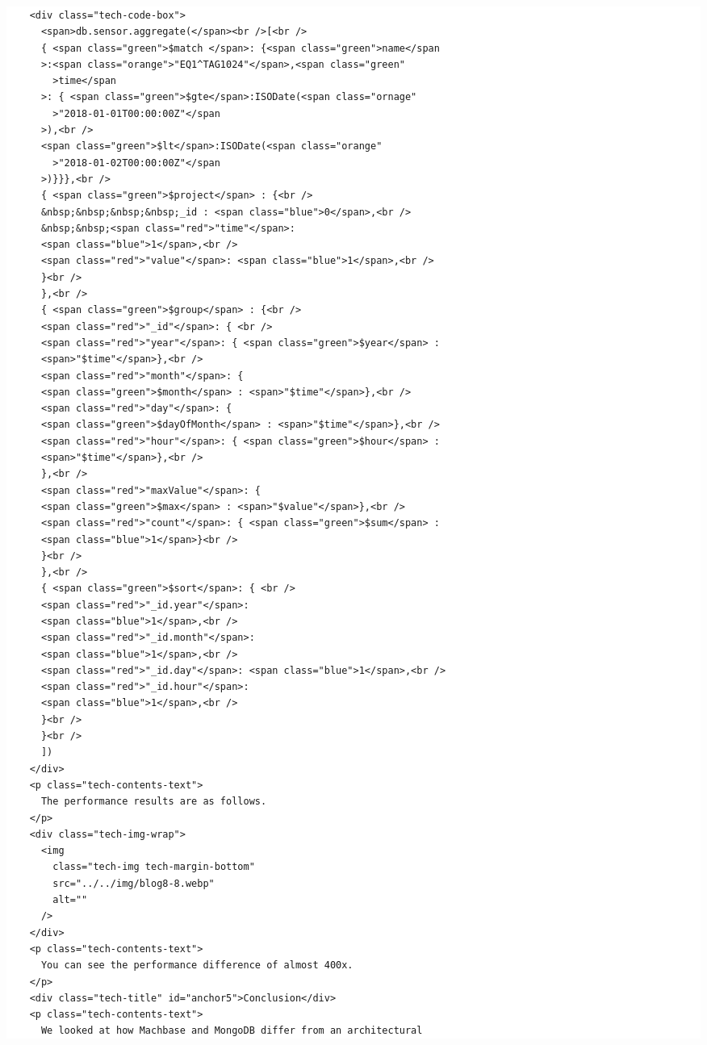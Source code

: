         <div class="tech-code-box">
          <span>db.sensor.aggregate(</span><br />[<br />
          { <span class="green">$match </span>: {<span class="green">name</span
          >:<span class="orange">"EQ1^TAG1024"</span>,<span class="green"
            >time</span
          >: { <span class="green">$gte</span>:ISODate(<span class="ornage"
            >"2018-01-01T00:00:00Z"</span
          >),<br />
          <span class="green">$lt</span>:ISODate(<span class="orange"
            >"2018-01-02T00:00:00Z"</span
          >)}}},<br />
          { <span class="green">$project</span> : {<br />
          &nbsp;&nbsp;&nbsp;&nbsp;_id : <span class="blue">0</span>,<br />
          &nbsp;&nbsp;<span class="red">"time"</span>:
          <span class="blue">1</span>,<br />
          <span class="red">"value"</span>: <span class="blue">1</span>,<br />
          }<br />
          },<br />
          { <span class="green">$group</span> : {<br />
          <span class="red">"_id"</span>: { <br />
          <span class="red">"year"</span>: { <span class="green">$year</span> :
          <span>"$time"</span>},<br />
          <span class="red">"month"</span>: {
          <span class="green">$month</span> : <span>"$time"</span>},<br />
          <span class="red">"day"</span>: {
          <span class="green">$dayOfMonth</span> : <span>"$time"</span>},<br />
          <span class="red">"hour"</span>: { <span class="green">$hour</span> :
          <span>"$time"</span>},<br />
          },<br />
          <span class="red">"maxValue"</span>: {
          <span class="green">$max</span> : <span>"$value"</span>},<br />
          <span class="red">"count"</span>: { <span class="green">$sum</span> :
          <span class="blue">1</span>}<br />
          }<br />
          },<br />
          { <span class="green">$sort</span>: { <br />
          <span class="red">"_id.year"</span>:
          <span class="blue">1</span>,<br />
          <span class="red">"_id.month"</span>:
          <span class="blue">1</span>,<br />
          <span class="red">"_id.day"</span>: <span class="blue">1</span>,<br />
          <span class="red">"_id.hour"</span>:
          <span class="blue">1</span>,<br />
          }<br />
          }<br />
          ])
        </div>
        <p class="tech-contents-text">
          The performance results are as follows.
        </p>
        <div class="tech-img-wrap">
          <img
            class="tech-img tech-margin-bottom"
            src="../../img/blog8-8.webp"
            alt=""
          />
        </div>
        <p class="tech-contents-text">
          You can see the performance difference of almost 400x.
        </p>
        <div class="tech-title" id="anchor5">Conclusion</div>
        <p class="tech-contents-text">
          We looked at how Machbase and MongoDB differ from an architectural